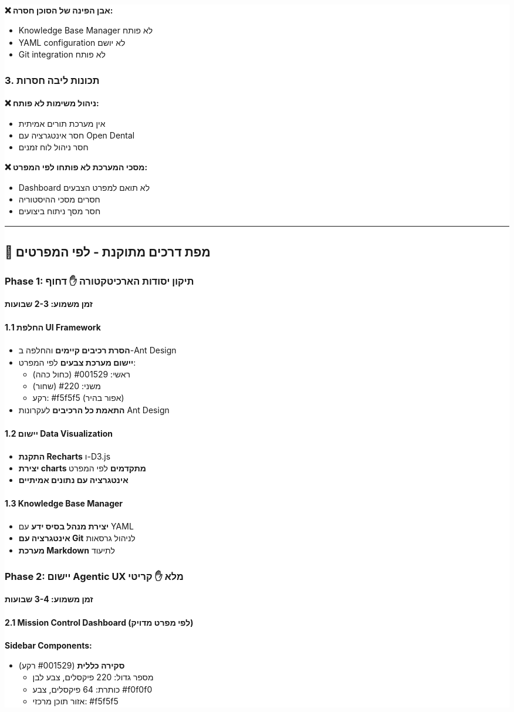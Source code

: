 **❌ אבן הפינה של הסוכן חסרה:**
- Knowledge Base Manager לא פותח
- YAML configuration לא יושם
- Git integration לא פותח

### 3. תכונות ליבה חסרות

**❌ ניהול משימות לא פותח:**
- אין מערכת תורים אמיתית
- חסר אינטגרציה עם Open Dental
- חסר ניהול לוח זמנים

**❌ מסכי המערכת לא פותחו לפי המפרט:**
- Dashboard לא תואם למפרט הצבעים
- חסרים מסכי ההיסטוריה
- חסר מסך ניתוח ביצועים

---

## 🎯 מפת דרכים מתוקנת - לפי המפרטים

### Phase 1: תיקון יסודות הארכיטקטורה ✋ דחוף
**זמן משמוע: 2-3 שבועות**

#### 1.1 החלפת UI Framework
- **הסרת רכיבים קיימים** והחלפה ב-Ant Design
- **יישום מערכת צבעים** לפי המפרט:
  - ראשי: #001529 (כחול כהה)
  - משני: #220 (שחור)  
  - רקע: #f5f5f5 (אפור בהיר)
- **התאמת כל הרכיבים** לעקרונות Ant Design

#### 1.2 יישום Data Visualization
- **התקנת Recharts** ו-D3.js
- **יצירת charts מתקדמים** לפי המפרט
- **אינטגרציה עם נתונים אמיתיים**

#### 1.3 Knowledge Base Manager
- **יצירת מנהל בסיס ידע** עם YAML
- **אינטגרציה עם Git** לניהול גרסאות
- **מערכת Markdown** לתיעוד

### Phase 2: יישום Agentic UX מלא ✋ קריטי
**זמן משמוע: 3-4 שבועות**

#### 2.1 Mission Control Dashboard (לפי מפרט מדויק)

**Sidebar Components:**
- **סקירה כללית** (#001529 רקע)
  - מספר גדול: 220 פיקסלים, צבע לבן
  - כותרת: 64 פיקסלים, צבע #f0f0f0
  - אזור תוכן מרכזי: #f5f5f5
